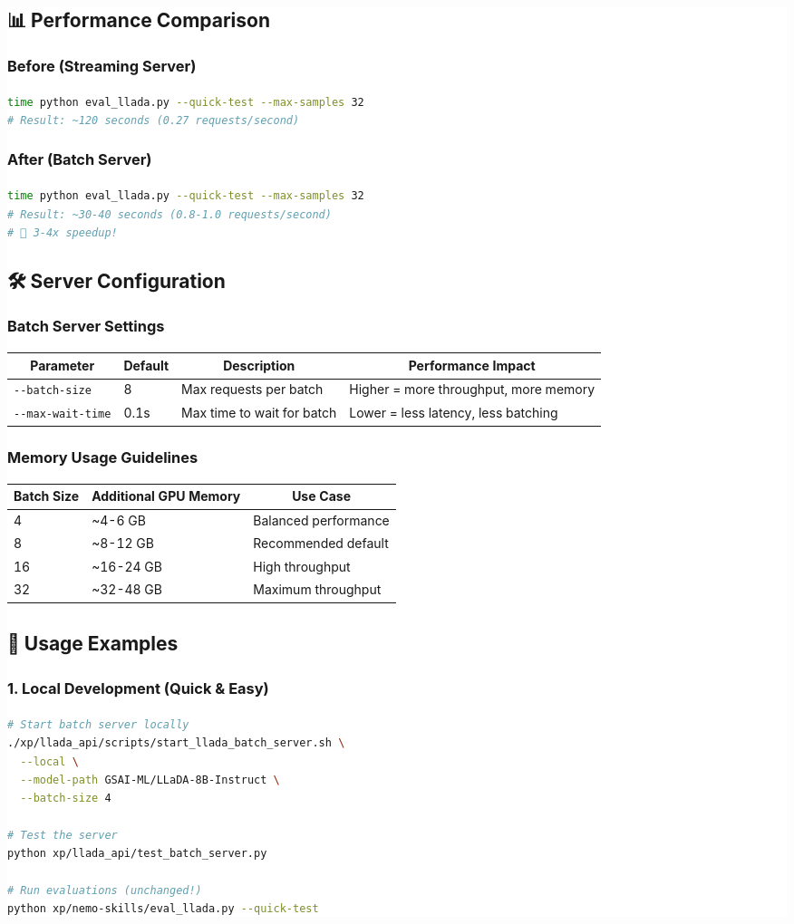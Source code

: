## 📊 Performance Comparison

### Before (Streaming Server)
```bash
time python eval_llada.py --quick-test --max-samples 32
# Result: ~120 seconds (0.27 requests/second)
```

### After (Batch Server)  
```bash
time python eval_llada.py --quick-test --max-samples 32
# Result: ~30-40 seconds (0.8-1.0 requests/second) 
# 🚀 3-4x speedup!
```

## 🛠️ Server Configuration

### Batch Server Settings

| Parameter | Default | Description | Performance Impact |
|-----------|---------|-------------|-------------------|
| `--batch-size` | 8 | Max requests per batch | Higher = more throughput, more memory |
| `--max-wait-time` | 0.1s | Max time to wait for batch | Lower = less latency, less batching |

### Memory Usage Guidelines

| Batch Size | Additional GPU Memory | Use Case |
|------------|----------------------|----------|
| 4 | ~4-6 GB | Balanced performance |
| 8 | ~8-12 GB | Recommended default |
| 16 | ~16-24 GB | High throughput |
| 32 | ~32-48 GB | Maximum throughput |

## 🚀 Usage Examples

### 1. Local Development (Quick & Easy)

```bash
# Start batch server locally
./xp/llada_api/scripts/start_llada_batch_server.sh \
  --local \
  --model-path GSAI-ML/LLaDA-8B-Instruct \
  --batch-size 4
  
# Test the server
python xp/llada_api/test_batch_server.py

# Run evaluations (unchanged!)
python xp/nemo-skills/eval_llada.py --quick-test
```
